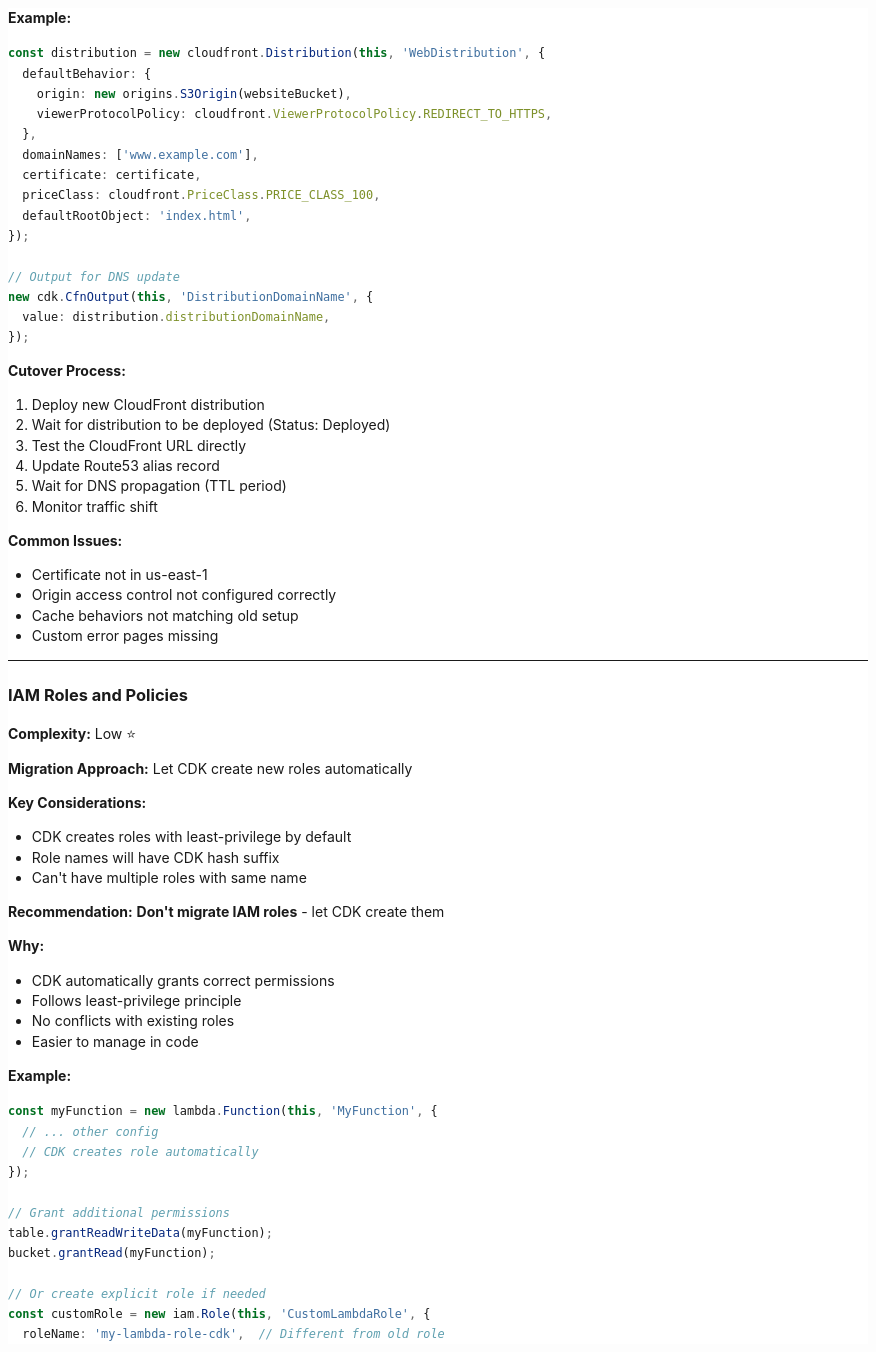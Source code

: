 **Example:**
```typescript
const distribution = new cloudfront.Distribution(this, 'WebDistribution', {
  defaultBehavior: {
    origin: new origins.S3Origin(websiteBucket),
    viewerProtocolPolicy: cloudfront.ViewerProtocolPolicy.REDIRECT_TO_HTTPS,
  },
  domainNames: ['www.example.com'],
  certificate: certificate,
  priceClass: cloudfront.PriceClass.PRICE_CLASS_100,
  defaultRootObject: 'index.html',
});

// Output for DNS update
new cdk.CfnOutput(this, 'DistributionDomainName', {
  value: distribution.distributionDomainName,
});
```

**Cutover Process:**
1. Deploy new CloudFront distribution
2. Wait for distribution to be deployed (Status: Deployed)
3. Test the CloudFront URL directly
4. Update Route53 alias record
5. Wait for DNS propagation (TTL period)
6. Monitor traffic shift

**Common Issues:**
- Certificate not in us-east-1
- Origin access control not configured correctly
- Cache behaviors not matching old setup
- Custom error pages missing

---

### IAM Roles and Policies

**Complexity:** Low ⭐

**Migration Approach:** Let CDK create new roles automatically

**Key Considerations:**
- CDK creates roles with least-privilege by default
- Role names will have CDK hash suffix
- Can't have multiple roles with same name

**Recommendation:** **Don't migrate IAM roles** - let CDK create them

**Why:**
- CDK automatically grants correct permissions
- Follows least-privilege principle
- No conflicts with existing roles
- Easier to manage in code

**Example:**
```typescript
const myFunction = new lambda.Function(this, 'MyFunction', {
  // ... other config
  // CDK creates role automatically
});

// Grant additional permissions
table.grantReadWriteData(myFunction);
bucket.grantRead(myFunction);

// Or create explicit role if needed
const customRole = new iam.Role(this, 'CustomLambdaRole', {
  roleName: 'my-lambda-role-cdk',  // Different from old role
```